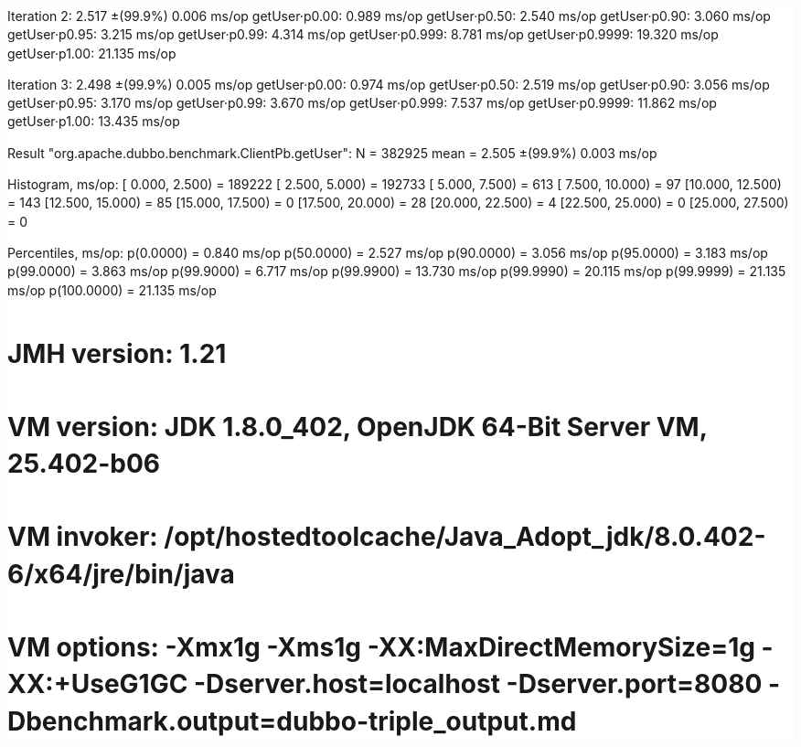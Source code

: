 Iteration   2: 2.517 ±(99.9%) 0.006 ms/op
                 getUser·p0.00:   0.989 ms/op
                 getUser·p0.50:   2.540 ms/op
                 getUser·p0.90:   3.060 ms/op
                 getUser·p0.95:   3.215 ms/op
                 getUser·p0.99:   4.314 ms/op
                 getUser·p0.999:  8.781 ms/op
                 getUser·p0.9999: 19.320 ms/op
                 getUser·p1.00:   21.135 ms/op

Iteration   3: 2.498 ±(99.9%) 0.005 ms/op
                 getUser·p0.00:   0.974 ms/op
                 getUser·p0.50:   2.519 ms/op
                 getUser·p0.90:   3.056 ms/op
                 getUser·p0.95:   3.170 ms/op
                 getUser·p0.99:   3.670 ms/op
                 getUser·p0.999:  7.537 ms/op
                 getUser·p0.9999: 11.862 ms/op
                 getUser·p1.00:   13.435 ms/op



Result "org.apache.dubbo.benchmark.ClientPb.getUser":
  N = 382925
  mean =      2.505 ±(99.9%) 0.003 ms/op

  Histogram, ms/op:
    [ 0.000,  2.500) = 189222 
    [ 2.500,  5.000) = 192733 
    [ 5.000,  7.500) = 613 
    [ 7.500, 10.000) = 97 
    [10.000, 12.500) = 143 
    [12.500, 15.000) = 85 
    [15.000, 17.500) = 0 
    [17.500, 20.000) = 28 
    [20.000, 22.500) = 4 
    [22.500, 25.000) = 0 
    [25.000, 27.500) = 0 

  Percentiles, ms/op:
      p(0.0000) =      0.840 ms/op
     p(50.0000) =      2.527 ms/op
     p(90.0000) =      3.056 ms/op
     p(95.0000) =      3.183 ms/op
     p(99.0000) =      3.863 ms/op
     p(99.9000) =      6.717 ms/op
     p(99.9900) =     13.730 ms/op
     p(99.9990) =     20.115 ms/op
     p(99.9999) =     21.135 ms/op
    p(100.0000) =     21.135 ms/op


# JMH version: 1.21
# VM version: JDK 1.8.0_402, OpenJDK 64-Bit Server VM, 25.402-b06
# VM invoker: /opt/hostedtoolcache/Java_Adopt_jdk/8.0.402-6/x64/jre/bin/java
# VM options: -Xmx1g -Xms1g -XX:MaxDirectMemorySize=1g -XX:+UseG1GC -Dserver.host=localhost -Dserver.port=8080 -Dbenchmark.output=dubbo-triple_output.md